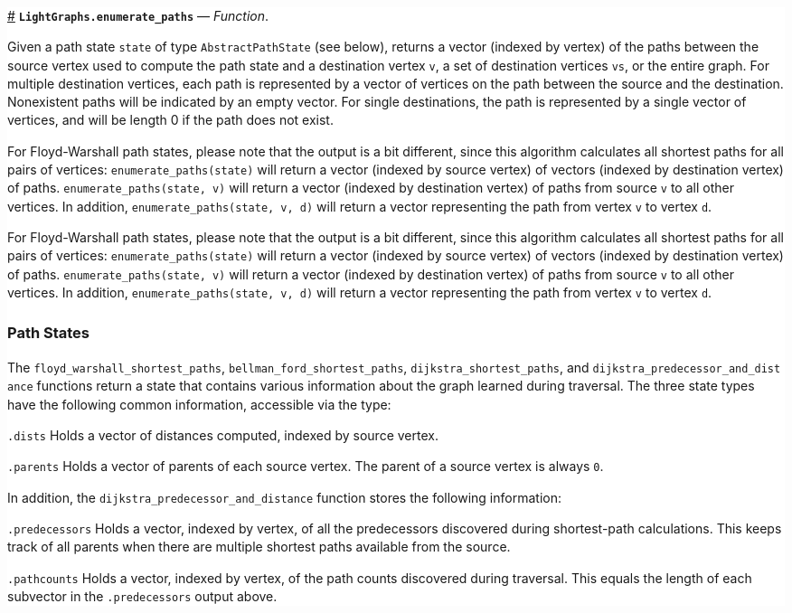 <a id='LightGraphs.enumerate_paths' href='#LightGraphs.enumerate_paths'>#</a>
**`LightGraphs.enumerate_paths`** &mdash; *Function*.



Given a path state `state` of type `AbstractPathState` (see below), returns a vector (indexed by vertex) of the paths between the source vertex used to compute the path state and a destination vertex `v`, a set of destination vertices `vs`, or the entire graph. For multiple destination vertices, each path is represented by a vector of vertices on the path between the source and the destination. Nonexistent paths will be indicated by an empty vector. For single destinations, the path is represented by a single vector of vertices, and will be length 0 if the path does not exist.

For Floyd-Warshall path states, please note that the output is a bit different, since this algorithm calculates all shortest paths for all pairs of vertices: `enumerate_paths(state)` will return a vector (indexed by source vertex) of vectors (indexed by destination vertex) of paths. `enumerate_paths(state, v)` will return a vector (indexed by destination vertex) of paths from source `v` to all other vertices. In addition, `enumerate_paths(state, v, d)` will return a vector representing the path from vertex `v` to vertex `d`.


For Floyd-Warshall path states, please note that the output is a bit different, since this algorithm calculates all shortest paths for all pairs of vertices: `enumerate_paths(state)` will return a vector (indexed by source vertex) of vectors (indexed by destination vertex) of paths. `enumerate_paths(state, v)` will return a vector (indexed by destination vertex) of paths from source `v` to all other vertices. In addition, `enumerate_paths(state, v, d)` will return a vector representing the path from vertex `v` to vertex `d`.


<a id='Path-States-1'></a>

### Path States


The `floyd_warshall_shortest_paths`, `bellman_ford_shortest_paths`, `dijkstra_shortest_paths`, and `dijkstra_predecessor_and_distance` functions return a state that contains various information about the graph learned during traversal. The three state types have the following common information, accessible via the type:


`.dists` Holds a vector of distances computed, indexed by source vertex.


`.parents` Holds a vector of parents of each source vertex. The parent of a source vertex is always `0`.


In addition, the `dijkstra_predecessor_and_distance` function stores the following information:


`.predecessors` Holds a vector, indexed by vertex, of all the predecessors discovered during shortest-path calculations. This keeps track of all parents when there are multiple shortest paths available from the source.


`.pathcounts` Holds a vector, indexed by vertex, of the path counts discovered during traversal. This equals the length of each subvector in the `.predecessors` output above.

